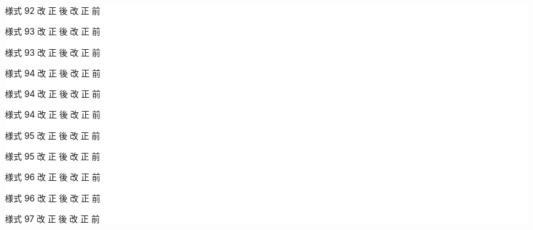 



様式 92
改 正 後 改 正 前






様式 93
改 正 後 改 正 前





様式 93
改 正 後 改 正 前





様式 94
改 正 後 改 正 前





様式 94
改 正 後 改 正 前





様式 94
改 正 後 改 正 前





様式 95
改 正 後 改 正 前





様式 95
改 正 後 改 正 前





様式 96
改 正 後 改 正 前





様式 96
改 正 後 改 正 前





様式 97
改 正 後 改 正 前
